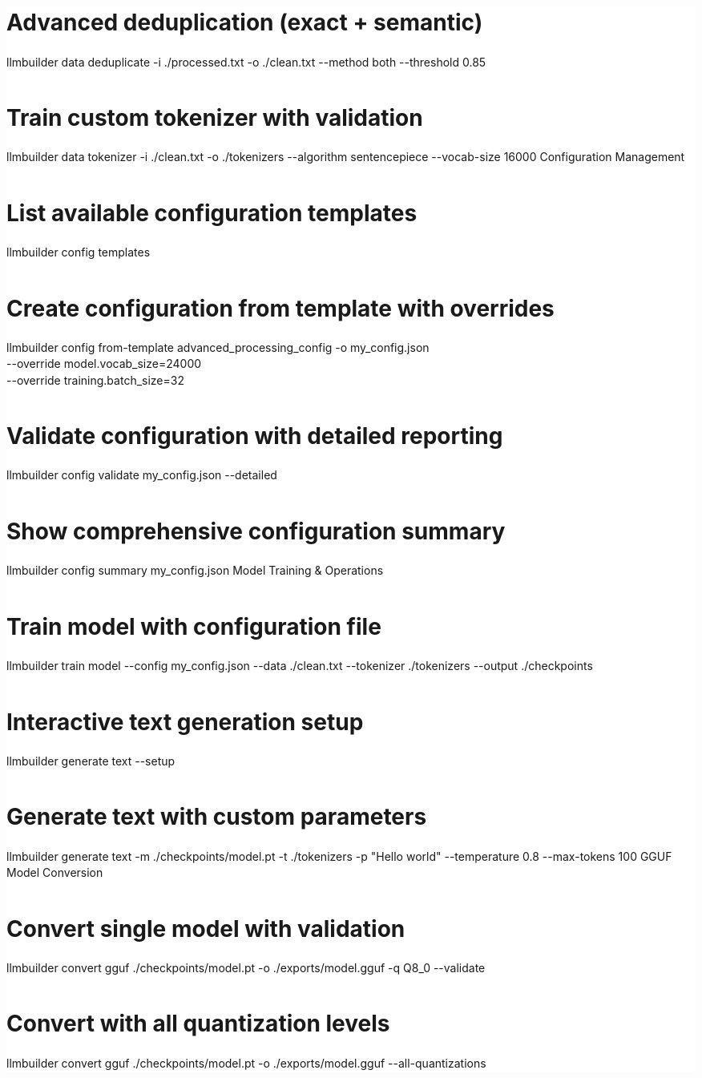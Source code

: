 # Advanced deduplication (exact + semantic)
llmbuilder data deduplicate -i ./processed.txt -o ./clean.txt --method both --threshold 0.85

# Train custom tokenizer with validation
llmbuilder data tokenizer -i ./clean.txt -o ./tokenizers --algorithm sentencepiece --vocab-size 16000
Configuration Management
# List available configuration templates
llmbuilder config templates

# Create configuration from template with overrides
llmbuilder config from-template advanced_processing_config -o my_config.json \
  --override model.vocab_size=24000 \
  --override training.batch_size=32

# Validate configuration with detailed reporting
llmbuilder config validate my_config.json --detailed

# Show comprehensive configuration summary
llmbuilder config summary my_config.json
Model Training & Operations
# Train model with configuration file
llmbuilder train model --config my_config.json --data ./clean.txt --tokenizer ./tokenizers --output ./checkpoints

# Interactive text generation setup
llmbuilder generate text --setup

# Generate text with custom parameters
llmbuilder generate text -m ./checkpoints/model.pt -t ./tokenizers -p "Hello world" --temperature 0.8 --max-tokens 100
GGUF Model Conversion
# Convert single model with validation
llmbuilder convert gguf ./checkpoints/model.pt -o ./exports/model.gguf -q Q8_0 --validate

# Convert with all quantization levels
llmbuilder convert gguf ./checkpoints/model.pt -o ./exports/model.gguf --all-quantizations
